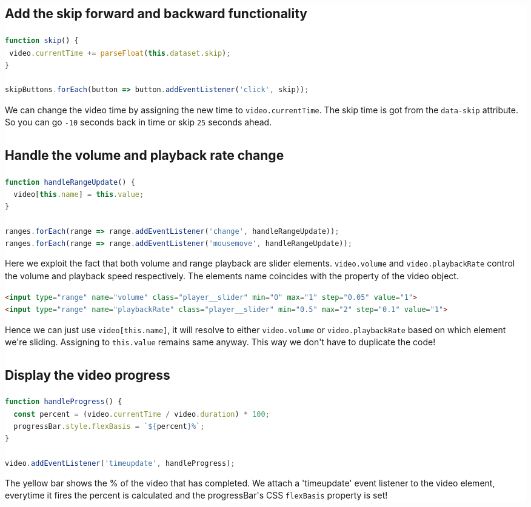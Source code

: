
## Add the skip forward and backward functionality

```js
function skip() {
 video.currentTime += parseFloat(this.dataset.skip);
}

skipButtons.forEach(button => button.addEventListener('click', skip));
```

We can change the video time by assigning the new time to `video.currentTime`. The skip time is got from the `data-skip` attribute. So you can go `-10` seconds back in time or skip `25` seconds ahead.


## Handle the volume and playback rate change

```js
function handleRangeUpdate() {
  video[this.name] = this.value;
}

ranges.forEach(range => range.addEventListener('change', handleRangeUpdate));
ranges.forEach(range => range.addEventListener('mousemove', handleRangeUpdate));
```

Here we exploit the fact that both volume and range playback are slider elements. `video.volume` and `video.playbackRate` control the volume and playback speed respectively. The elements name coincides with the property of the video object.

```html
<input type="range" name="volume" class="player__slider" min="0" max="1" step="0.05" value="1">
<input type="range" name="playbackRate" class="player__slider" min="0.5" max="2" step="0.1" value="1">
```

Hence we can just use `video[this.name]`, it will resolve to either `video.volume` or `video.playbackRate` based on which element we're sliding. Assigning to `this.value` remains same anyway. This way we don't have to duplicate the code!


## Display the video progress

```js
function handleProgress() {
  const percent = (video.currentTime / video.duration) * 100;
  progressBar.style.flexBasis = `${percent}%`;
}

video.addEventListener('timeupdate', handleProgress);
```

The yellow bar shows the % of the video that has completed. We attach a 'timeupdate' event listener to the video element, everytime it fires the percent is calculated and the progressBar's CSS `flexBasis` property is set!
